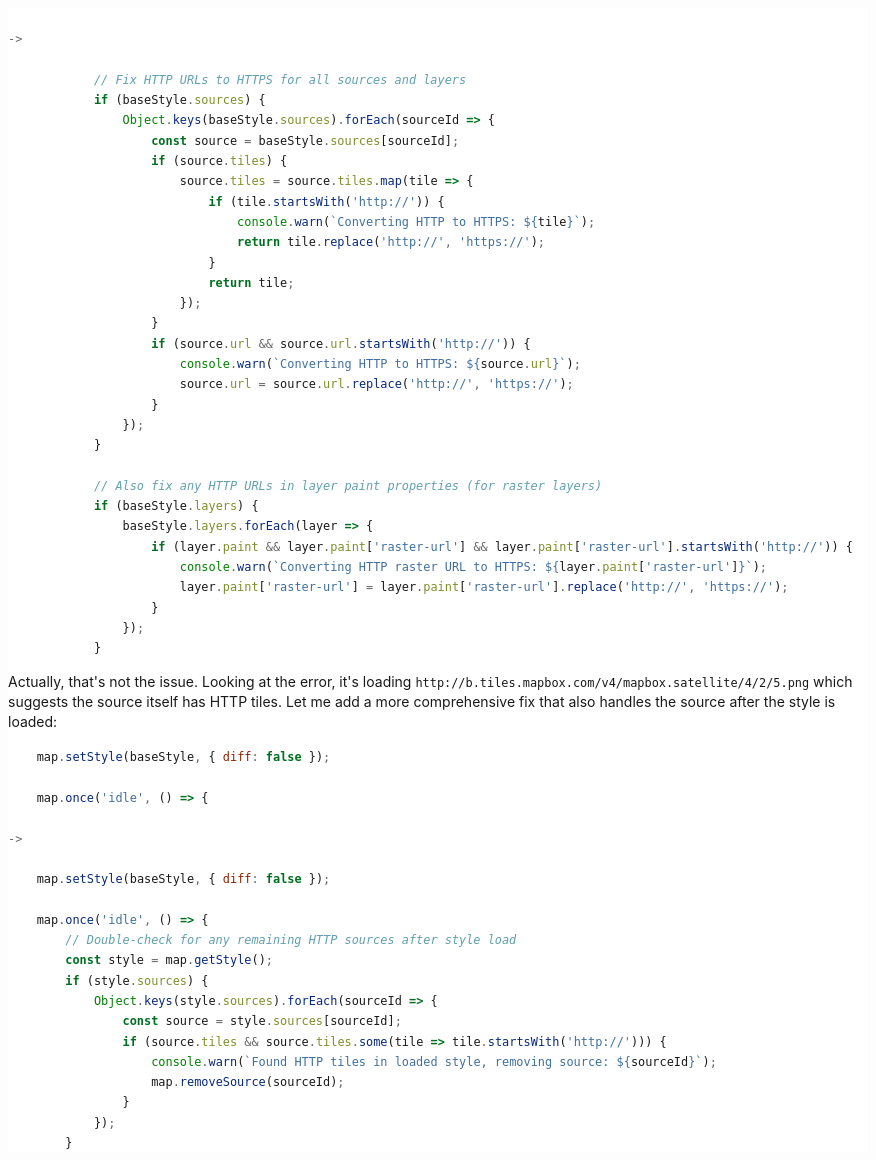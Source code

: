 ```javascript

->

            // Fix HTTP URLs to HTTPS for all sources and layers
            if (baseStyle.sources) {
                Object.keys(baseStyle.sources).forEach(sourceId => {
                    const source = baseStyle.sources[sourceId];
                    if (source.tiles) {
                        source.tiles = source.tiles.map(tile => {
                            if (tile.startsWith('http://')) {
                                console.warn(`Converting HTTP to HTTPS: ${tile}`);
                                return tile.replace('http://', 'https://');
                            }
                            return tile;
                        });
                    }
                    if (source.url && source.url.startsWith('http://')) {
                        console.warn(`Converting HTTP to HTTPS: ${source.url}`);
                        source.url = source.url.replace('http://', 'https://');
                    }
                });
            }
            
            // Also fix any HTTP URLs in layer paint properties (for raster layers)
            if (baseStyle.layers) {
                baseStyle.layers.forEach(layer => {
                    if (layer.paint && layer.paint['raster-url'] && layer.paint['raster-url'].startsWith('http://')) {
                        console.warn(`Converting HTTP raster URL to HTTPS: ${layer.paint['raster-url']}`);
                        layer.paint['raster-url'] = layer.paint['raster-url'].replace('http://', 'https://');
                    }
                });
            }
```

Actually, that's not the issue. Looking at the error, it's loading `http://b.tiles.mapbox.com/v4/mapbox.satellite/4/2/5.png` which suggests the source itself has HTTP tiles. Let me add a more comprehensive fix that also handles the source after the style is loaded:

```javascript
    map.setStyle(baseStyle, { diff: false });

    map.once('idle', () => {

->

    map.setStyle(baseStyle, { diff: false });

    map.once('idle', () => {
        // Double-check for any remaining HTTP sources after style load
        const style = map.getStyle();
        if (style.sources) {
            Object.keys(style.sources).forEach(sourceId => {
                const source = style.sources[sourceId];
                if (source.tiles && source.tiles.some(tile => tile.startsWith('http://'))) {
                    console.warn(`Found HTTP tiles in loaded style, removing source: ${sourceId}`);
                    map.removeSource(sourceId);
                }
            });
        }
```
